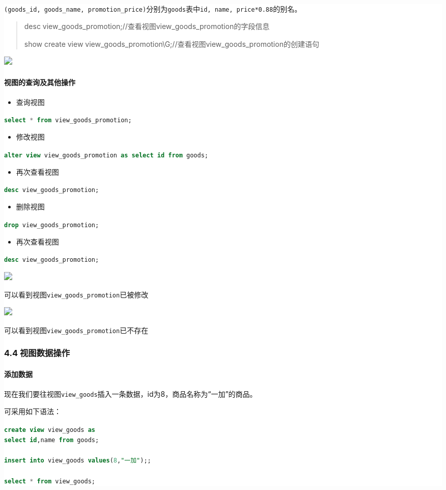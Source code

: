 `(goods_id, goods_name, promotion_price)`分别为`goods`表中`id, name, price*0.88`的别名。

> desc view_goods_promotion;//查看视图view_goods_promotion的字段信息
> 
> show create view view_goods_promotion\G;//查看视图view_goods_promotion的创建语句

![](http://kp.aihyzh.com:6555/upload/book/book33_1665632003962/doc/s9/chapter10/pic/6.PNG)

#### 视图的查询及其他操作

- 查询视图

```sql
select * from view_goods_promotion;
```

- 修改视图

```sql
alter view view_goods_promotion as select id from goods;
```

- 再次查看视图

```sql
desc view_goods_promotion;
```


- 删除视图

```sql
drop view_goods_promotion;
```

- 再次查看视图

```sql
desc view_goods_promotion;
```

![](http://kp.aihyzh.com:6555/upload/book/book33_1665632003962/doc/s9/chapter10/pic/7.PNG)

可以看到视图`view_goods_promotion`已被修改

![](http://kp.aihyzh.com:6555/upload/book/book33_1665632003962/doc/s9/chapter10/pic/8.PNG)

可以看到视图`view_goods_promotion`已不存在

### 4.4 视图数据操作

#### 添加数据

现在我们要往视图`view_goods`插入一条数据，id为8，商品名称为“一加”的商品。

可采用如下语法：

```sql
create view view_goods as
select id,name from goods;

insert into view_goods values(8,"一加");;

select * from view_goods;
```
